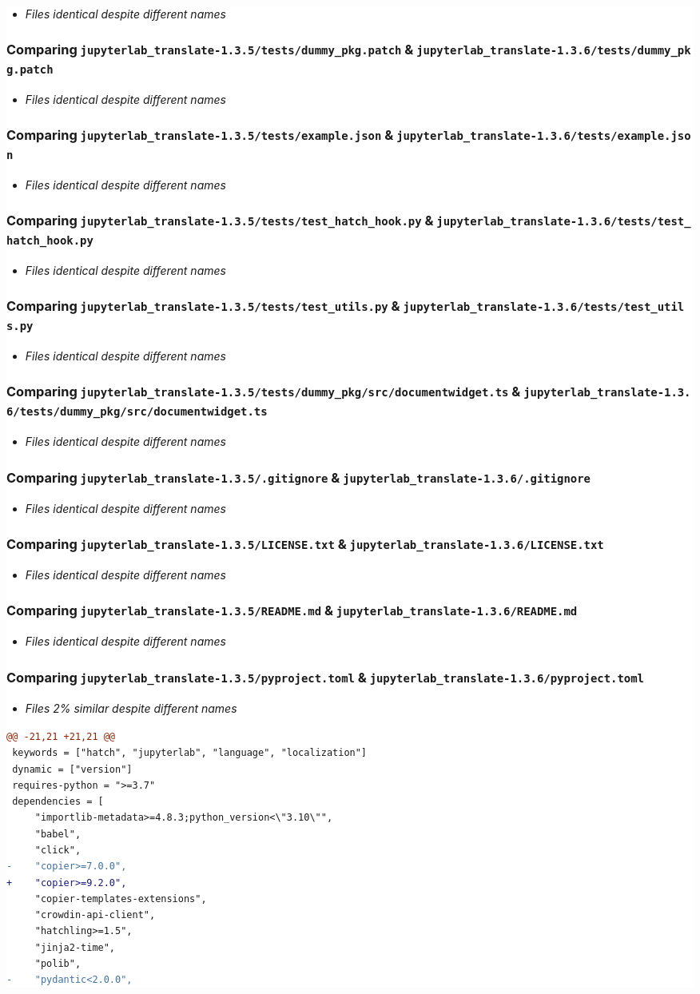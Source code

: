  * *Files identical despite different names*

### Comparing `jupyterlab_translate-1.3.5/tests/dummy_pkg.patch` & `jupyterlab_translate-1.3.6/tests/dummy_pkg.patch`

 * *Files identical despite different names*

### Comparing `jupyterlab_translate-1.3.5/tests/example.json` & `jupyterlab_translate-1.3.6/tests/example.json`

 * *Files identical despite different names*

### Comparing `jupyterlab_translate-1.3.5/tests/test_hatch_hook.py` & `jupyterlab_translate-1.3.6/tests/test_hatch_hook.py`

 * *Files identical despite different names*

### Comparing `jupyterlab_translate-1.3.5/tests/test_utils.py` & `jupyterlab_translate-1.3.6/tests/test_utils.py`

 * *Files identical despite different names*

### Comparing `jupyterlab_translate-1.3.5/tests/dummy_pkg/src/documentwidget.ts` & `jupyterlab_translate-1.3.6/tests/dummy_pkg/src/documentwidget.ts`

 * *Files identical despite different names*

### Comparing `jupyterlab_translate-1.3.5/.gitignore` & `jupyterlab_translate-1.3.6/.gitignore`

 * *Files identical despite different names*

### Comparing `jupyterlab_translate-1.3.5/LICENSE.txt` & `jupyterlab_translate-1.3.6/LICENSE.txt`

 * *Files identical despite different names*

### Comparing `jupyterlab_translate-1.3.5/README.md` & `jupyterlab_translate-1.3.6/README.md`

 * *Files identical despite different names*

### Comparing `jupyterlab_translate-1.3.5/pyproject.toml` & `jupyterlab_translate-1.3.6/pyproject.toml`

 * *Files 2% similar despite different names*

```diff
@@ -21,21 +21,21 @@
 keywords = ["hatch", "jupyterlab", "language", "localization"]
 dynamic = ["version"]
 requires-python = ">=3.7"
 dependencies = [
     "importlib-metadata>=4.8.3;python_version<\"3.10\"",
     "babel",
     "click",
-    "copier>=7.0.0",
+    "copier>=9.2.0",
     "copier-templates-extensions",
     "crowdin-api-client",
     "hatchling>=1.5",
     "jinja2-time",
     "polib",
-    "pydantic<2.0.0",
```